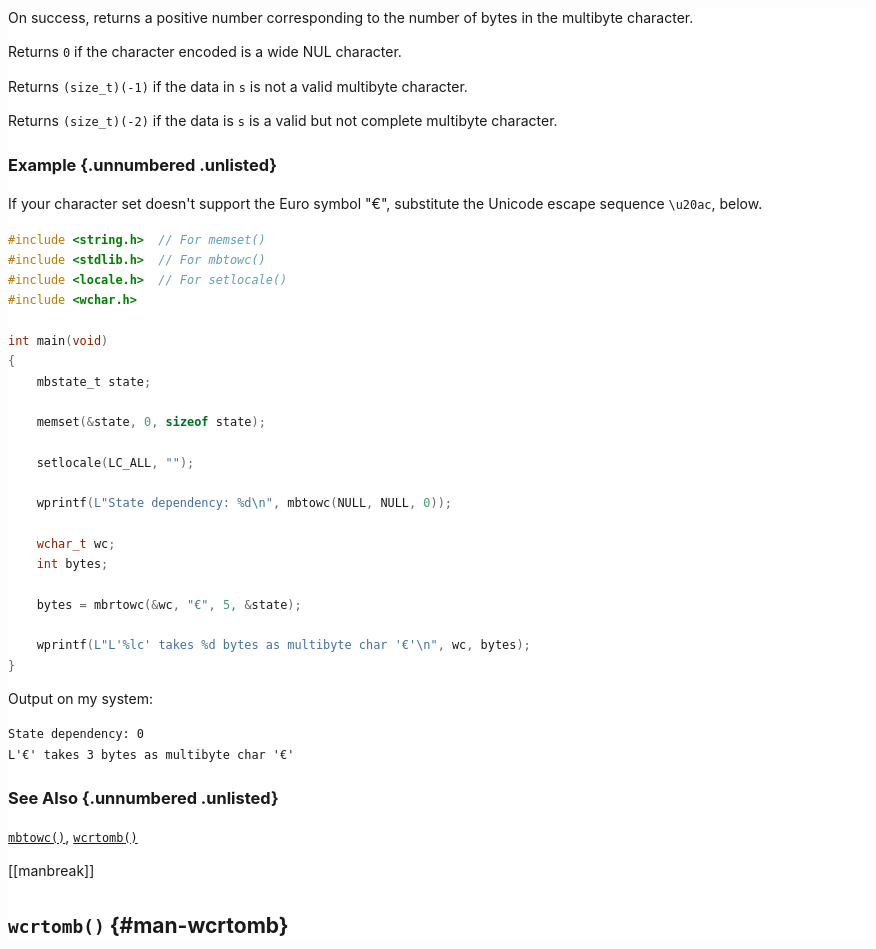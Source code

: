 On success, returns a positive number corresponding to the number of
bytes in the multibyte character.

Returns `0` if the character encoded is a wide NUL character.

Returns `(size_t)(-1)` if the data in `s` is not a valid multibyte
character.

Returns `(size_t)(-2)` if the data is `s` is a valid but not complete
multibyte character.

### Example {.unnumbered .unlisted}

If your character set doesn't support the Euro symbol "€", substitute
the Unicode escape sequence `\u20ac`, below.

``` {.c .numberLines}
#include <string.h>  // For memset()
#include <stdlib.h>  // For mbtowc()
#include <locale.h>  // For setlocale()
#include <wchar.h>

int main(void)
{
    mbstate_t state;

    memset(&state, 0, sizeof state);

    setlocale(LC_ALL, "");

    wprintf(L"State dependency: %d\n", mbtowc(NULL, NULL, 0));

    wchar_t wc;
    int bytes;

    bytes = mbrtowc(&wc, "€", 5, &state);

    wprintf(L"L'%lc' takes %d bytes as multibyte char '€'\n", wc, bytes);
}
```

Output on my system:

``` {.default}
State dependency: 0
L'€' takes 3 bytes as multibyte char '€'
```

### See Also {.unnumbered .unlisted}

[`mbtowc()`](#man-mbtowc),
[`wcrtomb()`](#man-wcrtomb)

[[manbreak]]
## `wcrtomb()` {#man-wcrtomb}
